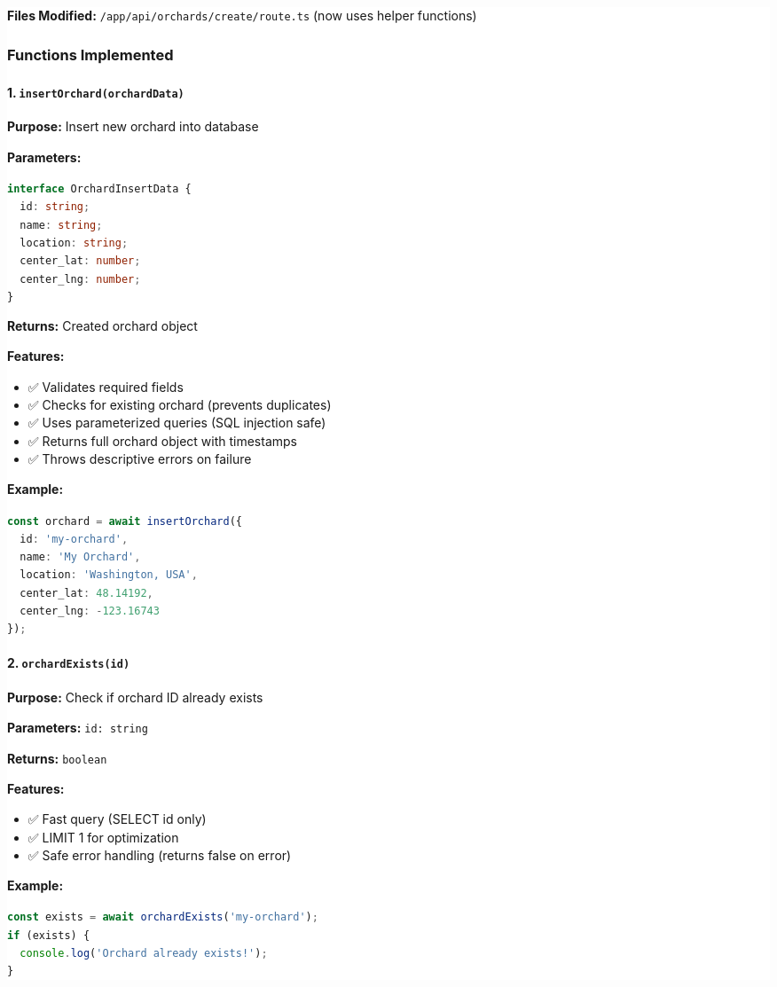 **Files Modified:** `/app/api/orchards/create/route.ts` (now uses helper functions)

### Functions Implemented

#### 1. `insertOrchard(orchardData)`

**Purpose:** Insert new orchard into database

**Parameters:**
```typescript
interface OrchardInsertData {
  id: string;
  name: string;
  location: string;
  center_lat: number;
  center_lng: number;
}
```

**Returns:** Created orchard object

**Features:**
- ✅ Validates required fields
- ✅ Checks for existing orchard (prevents duplicates)
- ✅ Uses parameterized queries (SQL injection safe)
- ✅ Returns full orchard object with timestamps
- ✅ Throws descriptive errors on failure

**Example:**
```typescript
const orchard = await insertOrchard({
  id: 'my-orchard',
  name: 'My Orchard',
  location: 'Washington, USA',
  center_lat: 48.14192,
  center_lng: -123.16743
});
```

#### 2. `orchardExists(id)`

**Purpose:** Check if orchard ID already exists

**Parameters:** `id: string`

**Returns:** `boolean`

**Features:**
- ✅ Fast query (SELECT id only)
- ✅ LIMIT 1 for optimization
- ✅ Safe error handling (returns false on error)

**Example:**
```typescript
const exists = await orchardExists('my-orchard');
if (exists) {
  console.log('Orchard already exists!');
}
```
